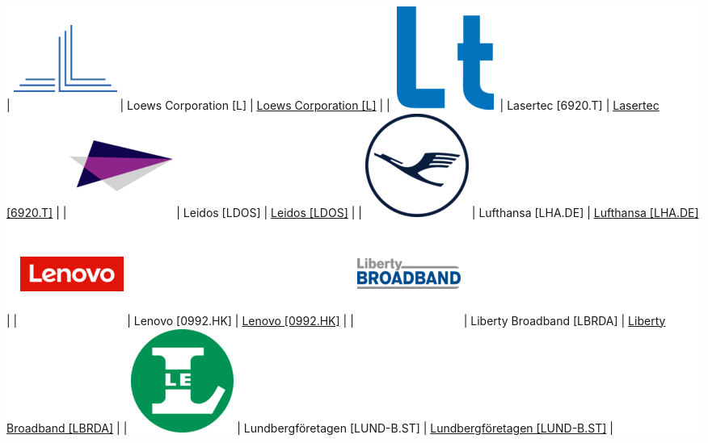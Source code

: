 | ![Loews Corporation [L]](/img/128/L-fadac9f2.png) | Loews Corporation [L] | [Loews Corporation [L]](../../page/loews-corporation/logo/ ) |
| ![Lasertec [6920.T]](/img/128/6920.T-0a504389.png) | Lasertec [6920.T] | [Lasertec [6920.T]](../../page/lasertec/logo/ ) |
| ![Leidos [LDOS]](/img/128/LDOS-df0b94d0.png) | Leidos [LDOS] | [Leidos [LDOS]](../../page/leidos/logo/ ) |
| ![Lufthansa [LHA.DE]](/img/128/LHA.DE-2bbcb2bd.png) | Lufthansa [LHA.DE] | [Lufthansa [LHA.DE]](../../page/lufthansa/logo/ ) |
| ![Lenovo [0992.HK]](/img/128/0992.HK-4c6c38e7.png) | Lenovo [0992.HK] | [Lenovo [0992.HK]](../../page/lenovo/logo/ ) |
| ![Liberty Broadband [LBRDA]](/img/128/LBRDA-28eca5d4.png) | Liberty Broadband [LBRDA] | [Liberty Broadband [LBRDA]](../../page/liberty-broadband/logo/ ) |
| ![Lundbergföretagen [LUND-B.ST]](/img/128/LUND-B.ST-80a58ce3.png) | Lundbergföretagen [LUND-B.ST] | [Lundbergföretagen [LUND-B.ST]](../../page/lundbergforetagen/logo/ ) |